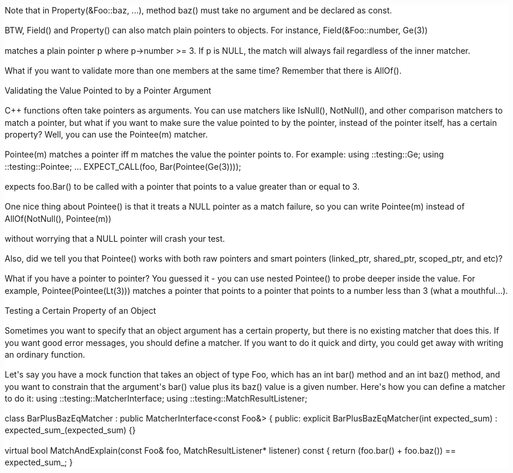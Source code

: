 Note that in Property(&Foo::baz, ...), method baz() must take no argument and be declared as const. 

BTW, Field() and Property() can also match plain pointers to objects. For instance, 
Field(&Foo::number, Ge(3))

matches a plain pointer p where p->number >= 3. If p is NULL, the match will always fail regardless of the inner matcher. 

What if you want to validate more than one members at the same time? Remember that there is AllOf(). 

Validating the Value Pointed to by a Pointer Argument

C++ functions often take pointers as arguments. You can use matchers like IsNull(), NotNull(), and other comparison matchers to match a pointer, but what if you want to make sure the value pointed to by the pointer, instead of the pointer itself, has a certain property? Well, you can use the Pointee(m) matcher. 

Pointee(m) matches a pointer iff m matches the value the pointer points to. For example: 
using ::testing::Ge;
using ::testing::Pointee;
...
  EXPECT_CALL(foo, Bar(Pointee(Ge(3))));

expects foo.Bar() to be called with a pointer that points to a value greater than or equal to 3. 

One nice thing about Pointee() is that it treats a NULL pointer as a match failure, so you can write Pointee(m) instead of 
  AllOf(NotNull(), Pointee(m))

without worrying that a NULL pointer will crash your test. 

Also, did we tell you that Pointee() works with both raw pointers and smart pointers (linked_ptr, shared_ptr, scoped_ptr, and etc)? 

What if you have a pointer to pointer? You guessed it - you can use nested Pointee() to probe deeper inside the value. For example, Pointee(Pointee(Lt(3))) matches a pointer that points to a pointer that points to a number less than 3 (what a mouthful...). 

Testing a Certain Property of an Object

Sometimes you want to specify that an object argument has a certain property, but there is no existing matcher that does this. If you want good error messages, you should define a matcher. If you want to do it quick and dirty, you could get away with writing an ordinary function. 

Let's say you have a mock function that takes an object of type Foo, which has an int bar() method and an int baz() method, and you want to constrain that the argument's bar() value plus its baz() value is a given number. Here's how you can define a matcher to do it: 
using ::testing::MatcherInterface;
using ::testing::MatchResultListener;

class BarPlusBazEqMatcher : public MatcherInterface<const Foo&> {
 public:
  explicit BarPlusBazEqMatcher(int expected_sum)
      : expected_sum_(expected_sum) {}

  virtual bool MatchAndExplain(const Foo& foo,
                               MatchResultListener* listener) const {
    return (foo.bar() + foo.baz()) == expected_sum_;
  }
